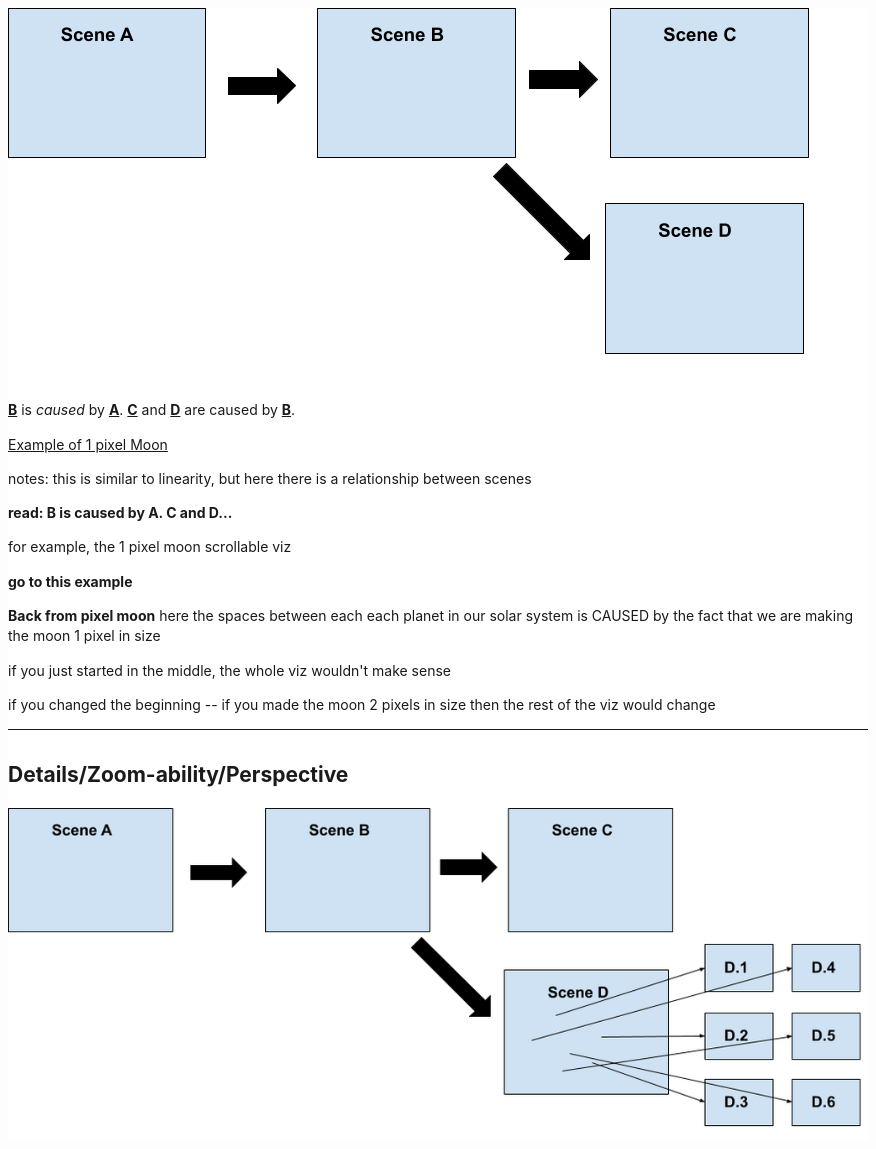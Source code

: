 <img src="images/data_narratives/causality.png">

<b><u>B</u></b> is *caused* by <b><u>A</u></b>.  <b><u>C</u></b> and <b><u>D</u></b> are caused by <b><u>B</u></b>.

[Example of 1 pixel Moon](https://joshworth.com/dev/pixelspace/pixelspace_solarsystem.html)

notes:
this is similar to linearity, but here there is a relationship between scenes

**read: B is caused by A. C and D...**

for example, the 1 pixel moon scrollable viz

**go to this example**

**Back from pixel moon**
here the spaces between each each planet in our solar system is CAUSED by the fact that we are making the moon 1 pixel in size

if you just started in the middle, the whole viz wouldn't make sense

if you changed the beginning -- if you made the moon 2 pixels in size then the rest of the viz would change

---

## Details/Zoom-ability/Perspective

<img src="images/data_narratives/details.png">
